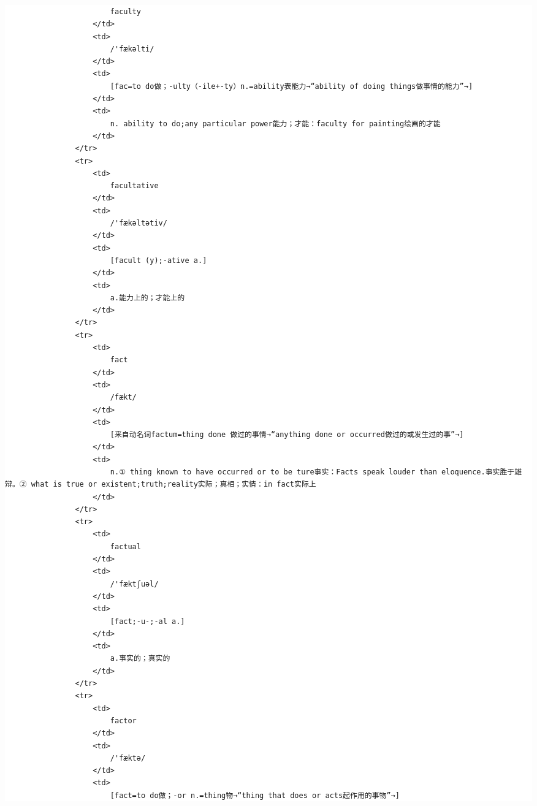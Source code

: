                             faculty
                        </td>
                        <td>
                            /'fækәlti/
                        </td>
                        <td>
                            [fac=to do做；-ulty（-ile+-ty）n.=ability表能力→“ability of doing things做事情的能力”→]
                        </td>
                        <td>
                            n. ability to do;any particular power能力；才能：faculty for painting绘画的才能
                        </td>
                    </tr>
                    <tr>
                        <td>
                            facultative
                        </td>
                        <td>
                            /'fækәltәtiv/
                        </td>
                        <td>
                            [facult (y);-ative a.]
                        </td>
                        <td>
                            a.能力上的；才能上的
                        </td>
                    </tr>
                    <tr>
                        <td>
                            fact
                        </td>
                        <td>
                            /fækt/
                        </td>
                        <td>
                            [来自动名词factum=thing done 做过的事情→“anything done or occurred做过的或发生过的事”→]
                        </td>
                        <td>
                            n.① thing known to have occurred or to be ture事实：Facts speak louder than eloquence.事实胜于雄辩。② what is true or existent;truth;reality实际；真相；实情：in fact实际上
                        </td>
                    </tr>
                    <tr>
                        <td>
                            factual
                        </td>
                        <td>
                            /'fæktʃuәl/
                        </td>
                        <td>
                            [fact;-u-;-al a.]
                        </td>
                        <td>
                            a.事实的；真实的
                        </td>
                    </tr>
                    <tr>
                        <td>
                            factor
                        </td>
                        <td>
                            /'fæktә/
                        </td>
                        <td>
                            [fact=to do做；-or n.=thing物→“thing that does or acts起作用的事物”→]